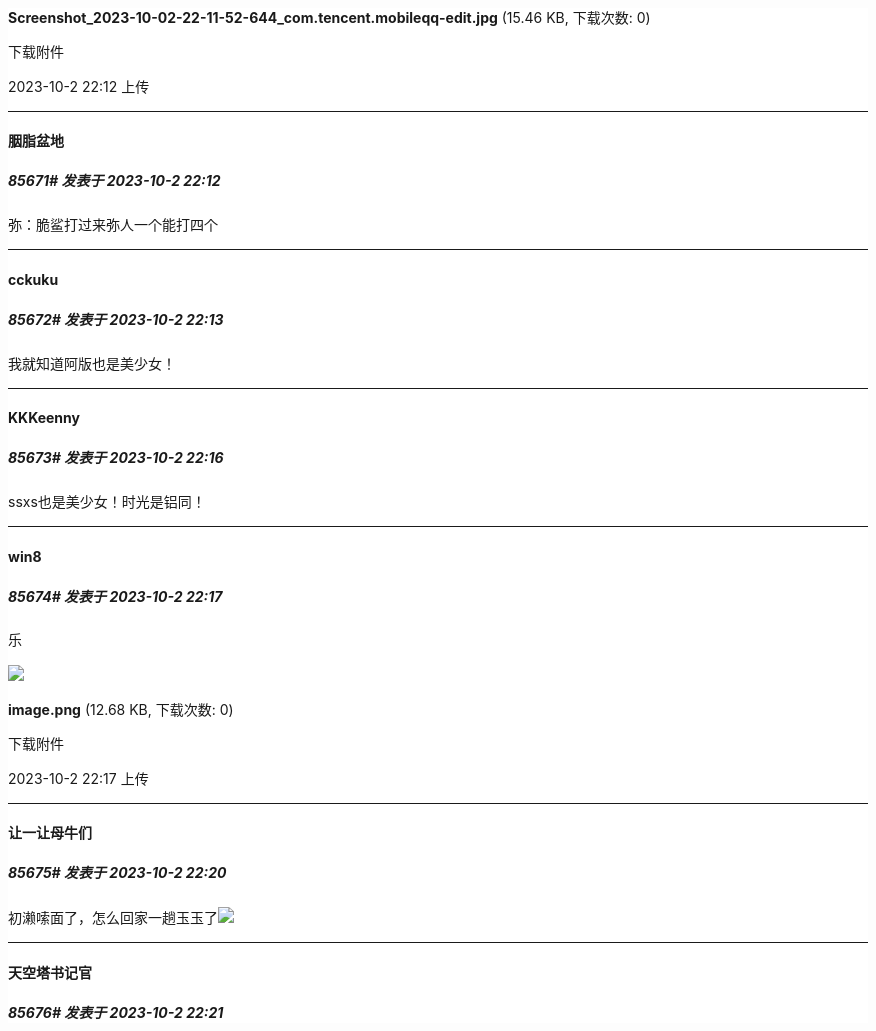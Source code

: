 <strong>Screenshot_2023-10-02-22-11-52-644_com.tencent.mobileqq-edit.jpg</strong> (15.46 KB, 下载次数: 0)

下载附件

2023-10-2 22:12 上传

*****

####  胭脂盆地  
##### 85671#       发表于 2023-10-2 22:12

弥：脆鲨打过来弥人一个能打四个


*****

####  cckuku  
##### 85672#       发表于 2023-10-2 22:13

我就知道阿版也是美少女！

*****

####  KKKeenny  
##### 85673#       发表于 2023-10-2 22:16

ssxs也是美少女！时光是铝同！

*****

####  win8  
##### 85674#       发表于 2023-10-2 22:17

 乐

<img src="https://img.saraba1st.com/forum/202310/02/221716vjdfc8rg2781z1gj.png" referrerpolicy="no-referrer">

<strong>image.png</strong> (12.68 KB, 下载次数: 0)

下载附件

2023-10-2 22:17 上传

*****

####  让一让母牛们  
##### 85675#       发表于 2023-10-2 22:20

初濑嗦面了，怎么回家一趟玉玉了<img src="https://static.saraba1st.com/image/smiley/face2017/135.png" referrerpolicy="no-referrer">

*****

####  天空塔书记官  
##### 85676#       发表于 2023-10-2 22:21
